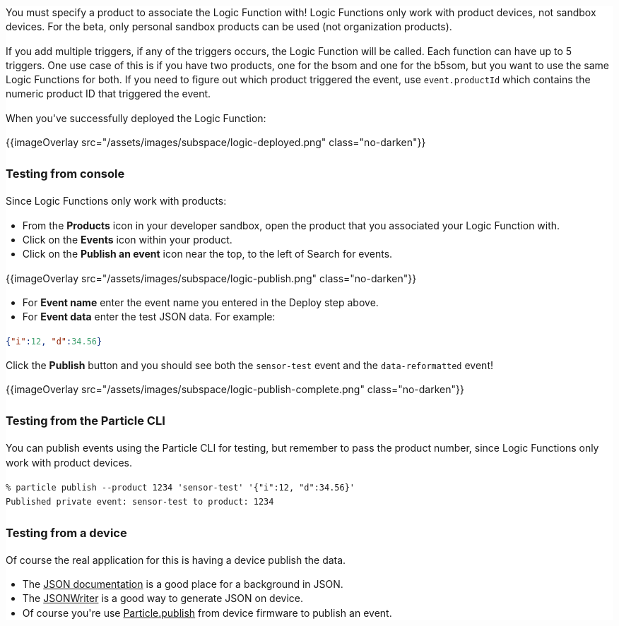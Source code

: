 You must specify a product to associate the Logic Function with! Logic Functions only work with product devices, not sandbox devices. For the beta, only personal sandbox products can be used (not organization products).

If you add multiple triggers, if any of the triggers occurs, the Logic Function will be called. Each function can have up to 5 triggers. 
One use case of this is if you have two products, one for the bsom and one for the b5som, but you want to use the same Logic Functions 
for both. If you need to figure out which product triggered the event, use `event.productId` which contains the numeric product ID
that triggered the event.

When you've successfully deployed the Logic Function:

{{imageOverlay src="/assets/images/subspace/logic-deployed.png" class="no-darken"}}



### Testing from console

Since Logic Functions only work with products:

- From the **Products** icon in your developer sandbox, open the product that you associated your Logic Function with.
- Click on the **Events** icon within your product.
- Click on the **Publish an event** icon near the top, to the left of Search for events.

{{imageOverlay src="/assets/images/subspace/logic-publish.png" class="no-darken"}}


- For **Event name** enter the event name you entered in the Deploy step above.
- For **Event data** enter the test JSON data. For example: 

```json
{"i":12, "d":34.56}
```

Click the **Publish** button and you should see both the `sensor-test` event and the `data-reformatted` event!

{{imageOverlay src="/assets/images/subspace/logic-publish-complete.png" class="no-darken"}}


### Testing from the Particle CLI

You can publish events using the Particle CLI for testing, but remember to pass the product number, since Logic Functions only work with product devices.

```
% particle publish --product 1234 'sensor-test' '{"i":12, "d":34.56}'
Published private event: sensor-test to product: 1234
```

### Testing from a device

Of course the real application for this is having a device publish the data. 

- The [JSON documentation](/firmware/best-practices/json/) is a good place for a background in JSON.
- The [JSONWriter](/reference/device-os/api/json/json/) is a good way to generate JSON on device.
- Of course you're use [Particle.publish](/reference/device-os/api/cloud-functions/particle-publish/) from device firmware to publish an event.
